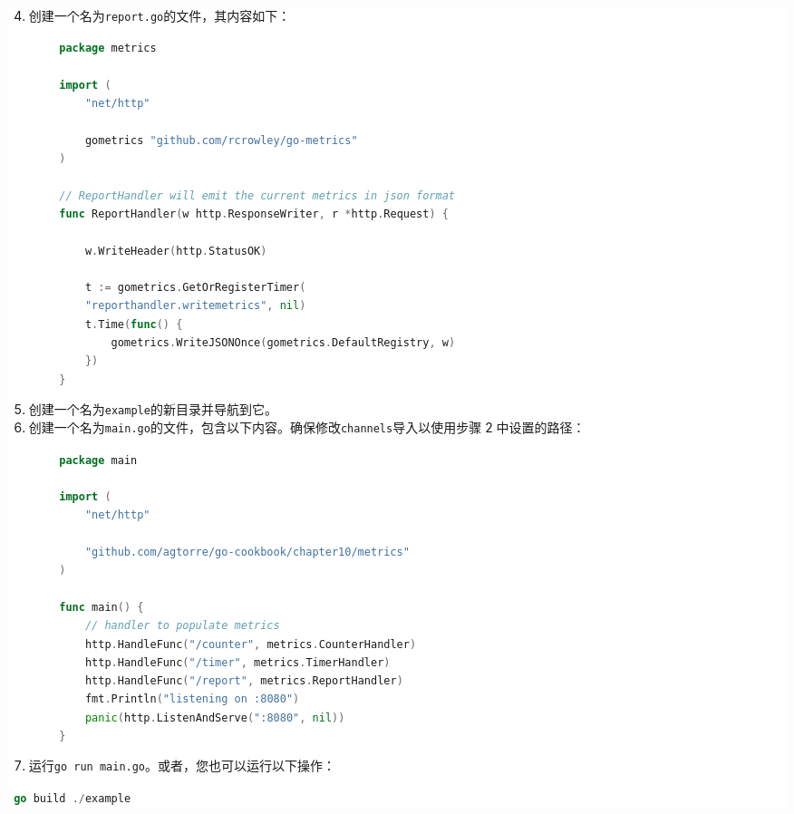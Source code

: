 4.  创建一个名为`report.go`的文件，其内容如下：

```go
        package metrics

        import (
            "net/http"

            gometrics "github.com/rcrowley/go-metrics"
        )

        // ReportHandler will emit the current metrics in json format
        func ReportHandler(w http.ResponseWriter, r *http.Request) {

            w.WriteHeader(http.StatusOK)

            t := gometrics.GetOrRegisterTimer(
            "reporthandler.writemetrics", nil)
            t.Time(func() {
                gometrics.WriteJSONOnce(gometrics.DefaultRegistry, w)
            })
        }

```

5.  创建一个名为`example`的新目录并导航到它。
6.  创建一个名为`main.go`的文件，包含以下内容。确保修改`channels`导入以使用步骤 2 中设置的路径：

```go
        package main

        import (
            "net/http"

            "github.com/agtorre/go-cookbook/chapter10/metrics"
        )

        func main() {
            // handler to populate metrics
            http.HandleFunc("/counter", metrics.CounterHandler)
            http.HandleFunc("/timer", metrics.TimerHandler)
            http.HandleFunc("/report", metrics.ReportHandler)
            fmt.Println("listening on :8080")
            panic(http.ListenAndServe(":8080", nil))
        }

```

7.  运行`go run main.go`。或者，您也可以运行以下操作：

```go
 go build ./example

```
